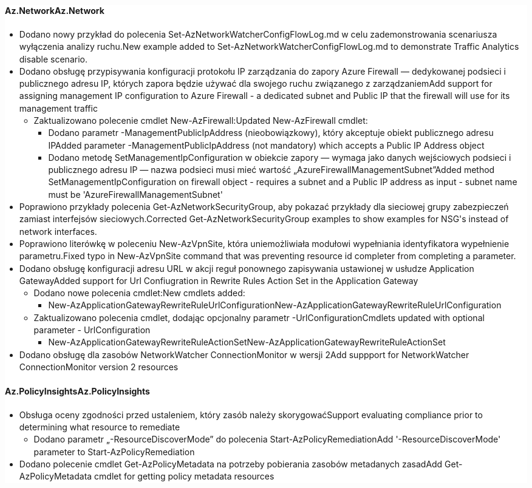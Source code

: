 #### <a name="aznetwork"></a><span data-ttu-id="c7fa0-262">Az.Network</span><span class="sxs-lookup"><span data-stu-id="c7fa0-262">Az.Network</span></span>
* <span data-ttu-id="c7fa0-263">Dodano nowy przykład do polecenia Set-AzNetworkWatcherConfigFlowLog.md w celu zademonstrowania scenariusza wyłączenia analizy ruchu.</span><span class="sxs-lookup"><span data-stu-id="c7fa0-263">New example added to Set-AzNetworkWatcherConfigFlowLog.md to demonstrate Traffic Analytics disable scenario.</span></span>
* <span data-ttu-id="c7fa0-264">Dodano obsługę przypisywania konfiguracji protokołu IP zarządzania do zapory Azure Firewall — dedykowanej podsieci i publicznego adresu IP, których zapora będzie używać dla swojego ruchu związanego z zarządzaniem</span><span class="sxs-lookup"><span data-stu-id="c7fa0-264">Add support for assigning management IP configuration to Azure Firewall - a dedicated subnet and Public IP that the firewall will use for its management traffic</span></span>
    - <span data-ttu-id="c7fa0-265">Zaktualizowano polecenie cmdlet New-AzFirewall:</span><span class="sxs-lookup"><span data-stu-id="c7fa0-265">Updated New-AzFirewall cmdlet:</span></span>
        - <span data-ttu-id="c7fa0-266">Dodano parametr -ManagementPublicIpAddress (nieobowiązkowy), który akceptuje obiekt publicznego adresu IP</span><span class="sxs-lookup"><span data-stu-id="c7fa0-266">Added parameter -ManagementPublicIpAddress (not mandatory) which accepts a Public IP Address object</span></span>
        - <span data-ttu-id="c7fa0-267">Dodano metodę SetManagementIpConfiguration w obiekcie zapory — wymaga jako danych wejściowych podsieci i publicznego adresu IP — nazwa podsieci musi mieć wartość „AzureFirewallManagementSubnet”</span><span class="sxs-lookup"><span data-stu-id="c7fa0-267">Added method SetManagementIpConfiguration on firewall object - requires a subnet and a Public IP address as input - subnet name must be 'AzureFirewallManagementSubnet'</span></span>
* <span data-ttu-id="c7fa0-268">Poprawiono przykłady polecenia Get-AzNetworkSecurityGroup, aby pokazać przykłady dla sieciowej grupy zabezpieczeń zamiast interfejsów sieciowych.</span><span class="sxs-lookup"><span data-stu-id="c7fa0-268">Corrected Get-AzNetworkSecurityGroup examples to show examples for NSG's instead of network interfaces.</span></span>
* <span data-ttu-id="c7fa0-269">Poprawiono literówkę w poleceniu New-AzVpnSite, która uniemożliwiała modułowi wypełniania identyfikatora wypełnienie parametru.</span><span class="sxs-lookup"><span data-stu-id="c7fa0-269">Fixed typo in New-AzVpnSite command that was preventing resource id completer from completing a parameter.</span></span>
* <span data-ttu-id="c7fa0-270">Dodano obsługę konfiguracji adresu URL w akcji reguł ponownego zapisywania ustawionej w usłudze Application Gateway</span><span class="sxs-lookup"><span data-stu-id="c7fa0-270">Added support for Url Confiugration in Rewrite Rules Action Set in the Application Gateway</span></span>
    - <span data-ttu-id="c7fa0-271">Dodano nowe polecenia cmdlet:</span><span class="sxs-lookup"><span data-stu-id="c7fa0-271">New cmdlets added:</span></span>
        - <span data-ttu-id="c7fa0-272">New-AzApplicationGatewayRewriteRuleUrlConfiguration</span><span class="sxs-lookup"><span data-stu-id="c7fa0-272">New-AzApplicationGatewayRewriteRuleUrlConfiguration</span></span>
    - <span data-ttu-id="c7fa0-273">Zaktualizowano polecenia cmdlet, dodając opcjonalny parametr -UrlConfiguration</span><span class="sxs-lookup"><span data-stu-id="c7fa0-273">Cmdlets updated with optional parameter - UrlConfiguration</span></span>
        - <span data-ttu-id="c7fa0-274">New-AzApplicationGatewayRewriteRuleActionSet</span><span class="sxs-lookup"><span data-stu-id="c7fa0-274">New-AzApplicationGatewayRewriteRuleActionSet</span></span>
* <span data-ttu-id="c7fa0-275">Dodano obsługę dla zasobów NetworkWatcher ConnectionMonitor w wersji 2</span><span class="sxs-lookup"><span data-stu-id="c7fa0-275">Add suppport for NetworkWatcher ConnectionMonitor version 2 resources</span></span>

#### <a name="azpolicyinsights"></a><span data-ttu-id="c7fa0-276">Az.PolicyInsights</span><span class="sxs-lookup"><span data-stu-id="c7fa0-276">Az.PolicyInsights</span></span>
* <span data-ttu-id="c7fa0-277">Obsługa oceny zgodności przed ustaleniem, który zasób należy skorygować</span><span class="sxs-lookup"><span data-stu-id="c7fa0-277">Support evaluating compliance prior to determining what resource to remediate</span></span>
    - <span data-ttu-id="c7fa0-278">Dodano parametr „-ResourceDiscoverMode” do polecenia Start-AzPolicyRemediation</span><span class="sxs-lookup"><span data-stu-id="c7fa0-278">Add '-ResourceDiscoverMode' parameter to Start-AzPolicyRemediation</span></span>
* <span data-ttu-id="c7fa0-279">Dodano polecenie cmdlet Get-AzPolicyMetadata na potrzeby pobierania zasobów metadanych zasad</span><span class="sxs-lookup"><span data-stu-id="c7fa0-279">Add Get-AzPolicyMetadata cmdlet for getting policy metadata resources</span></span>